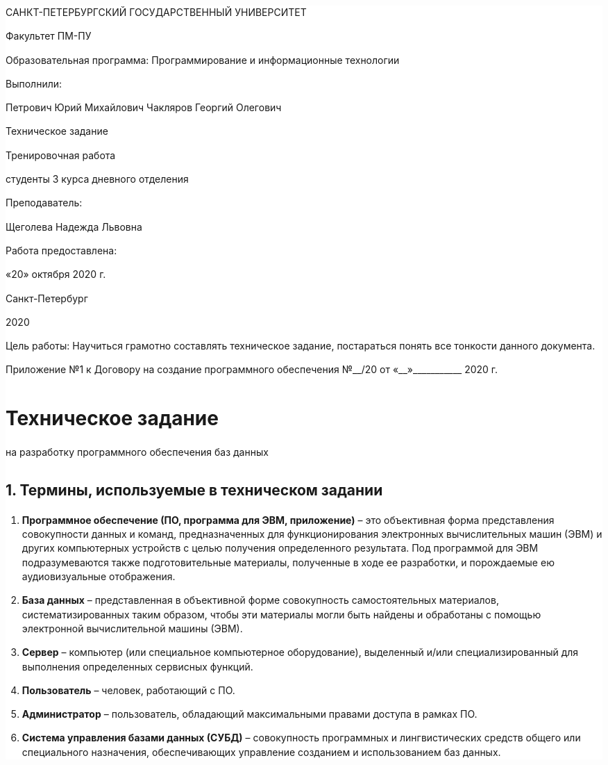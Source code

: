 САНКТ-ПЕТЕРБУРГСКИЙ ГОСУДАРСТВЕННЫЙ УНИВЕРСИТЕТ

Факультет ПМ-ПУ

Образовательная программа: Программирование и информационные технологии

Выполнили:

Петрович Юрий Михайлович
 Чакляров Георгий Олегович

Техническое задание

Тренировочная работа

студенты 3 курса дневного отделения

Преподаватель:

Щеголева Надежда Львовна

Работа предоставлена:

«20» октября 2020 г.

Санкт-Петербург

2020

Цель работы: Научиться грамотно составлять техническое задание, постараться понять все тонкости данного документа.

Приложение №1
 к Договору на создание программного обеспечения №\_\_/20
 от «\_\_»\_\_\_\_\_\_\_\_\_\_\_ 2020 г.

# Техническое задание
 на разработку программного обеспечения баз данных

## 1. Термины, используемые в техническом задании

  1. **Программное обеспечение (ПО, программа для ЭВМ, приложение)** – это объективная форма представления совокупности данных и команд, предназначенных для функционирования электронных вычислительных машин (ЭВМ) и других компьютерных устройств с целью получения определенного результата. Под программой для ЭВМ подразумеваются также подготовительные материалы, полученные в ходе ее разработки, и порождаемые ею аудиовизуальные отображения.
  2. **База данных** – представленная в объективной форме совокупность самостоятельных материалов, систематизированных таким образом, чтобы эти материалы могли быть найдены и обработаны с помощью электронной вычислительной машины (ЭВМ).

  1. **Сервер** – компьютер (или специальное компьютерное оборудование), выделенный и/или специализированный для выполнения определенных сервисных функций.

  1. **Пользователь** – человек, работающий с ПО.

  1. **Администратор** – пользователь, обладающий максимальными правами доступа в рамках ПО.

  2. **Система управления базами данных (СУБД)** – совокупность программных и лингвистических средств общего или специального назначения, обеспечивающих управление созданием и использованием баз данных.
